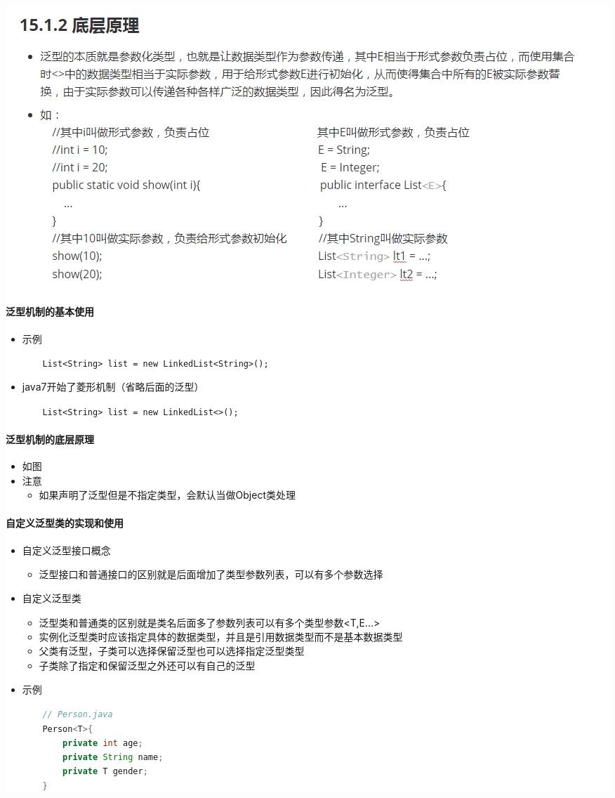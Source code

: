 <img src="../../../images/Generic-intro.png">

#### 泛型机制的基本使用
+ 示例
    ```
        List<String> list = new LinkedList<String>();
    ```
+ java7开始了菱形机制（省略后面的泛型）
    ```
        List<String> list = new LinkedList<>();
    ```
#### 泛型机制的底层原理
+ 如图
+ 注意
    + 如果声明了泛型但是不指定类型，会默认当做Object类处理
#### 自定义泛型类的实现和使用
+ 自定义泛型接口概念
  
    + 泛型接口和普通接口的区别就是后面增加了类型参数列表，可以有多个参数选择
+ 自定义泛型类
    + 泛型类和普通类的区别就是类名后面多了参数列表可以有多个类型参数<T,E...>
    + 实例化泛型类时应该指定具体的数据类型，并且是引用数据类型而不是基本数据类型
    + 父类有泛型，子类可以选择保留泛型也可以选择指定泛型类型
    + 子类除了指定和保留泛型之外还可以有自己的泛型
+ 示例
    ```java 
        // Person.java
        Person<T>{
            private int age;
            private String name;
            private T gender;
        }
